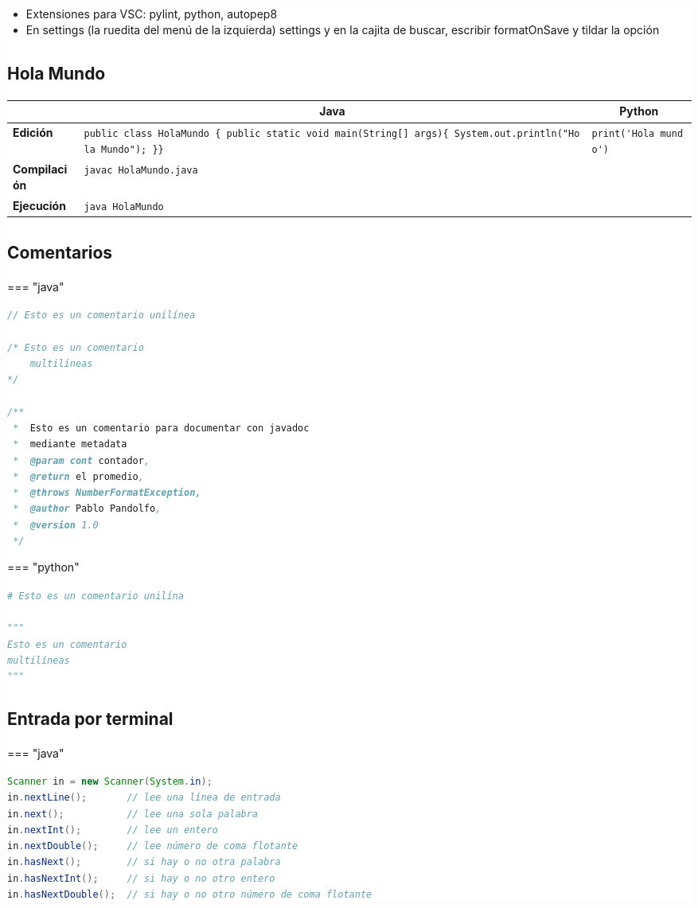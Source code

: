 * Extensiones para VSC: pylint, python, autopep8
* En settings (la ruedita del menú de la izquierda) settings y en la cajita de buscar, escribir formatOnSave y tildar la opción  

## Hola Mundo

|| Java | Python |
| -- | -- | -- |
| **Edición** | `public class HolaMundo { public static void main(String[] args){ System.out.println("Hola Mundo"); }}` | `print('Hola mundo')` |
| **Compilación** | `javac HolaMundo.java` | |
| **Ejecución**   | `java HolaMundo`       | |

## Comentarios

=== "java"

  ```java
  // Esto es un comentario unilínea

  /* Esto es un comentario
      multilíneas
  */

  /** 
   *  Esto es un comentario para documentar con javadoc
   *  mediante metadata
   *  @param cont contador, 
   *  @return el promedio, 
   *  @throws NumberFormatException, 
   *  @author Pablo Pandolfo, 
   *  @version 1.0
   */
  ```

=== "python"

  ```py
  # Esto es un comentario unilína

  """ 
  Esto es un comentario
  multilíneas
  """
  ```

## Entrada por terminal

=== "java"

  ```java
  Scanner in = new Scanner(System.in);
  in.nextLine();       // lee una línea de entrada
  in.next();           // lee una sola palabra
  in.nextInt();        // lee un entero
  in.nextDouble();     // lee número de coma flotante
  in.hasNext();        // si hay o no otra palabra
  in.hasNextInt();     // si hay o no otro entero
  in.hasNextDouble();  // si hay o no otro número de coma flotante
  ```

